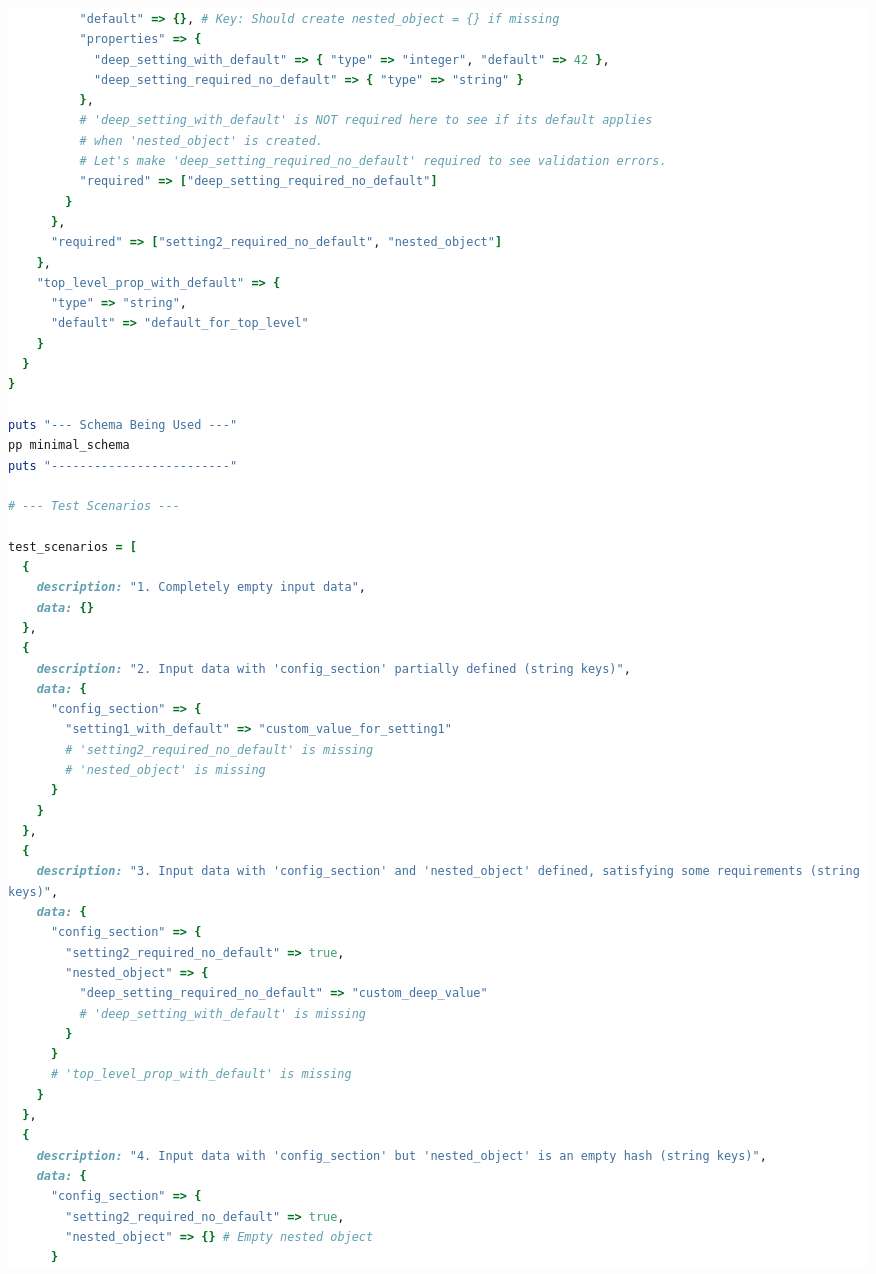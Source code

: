 ```ruby
          "default" => {}, # Key: Should create nested_object = {} if missing
          "properties" => {
            "deep_setting_with_default" => { "type" => "integer", "default" => 42 },
            "deep_setting_required_no_default" => { "type" => "string" }
          },
          # 'deep_setting_with_default' is NOT required here to see if its default applies
          # when 'nested_object' is created.
          # Let's make 'deep_setting_required_no_default' required to see validation errors.
          "required" => ["deep_setting_required_no_default"]
        }
      },
      "required" => ["setting2_required_no_default", "nested_object"]
    },
    "top_level_prop_with_default" => {
      "type" => "string",
      "default" => "default_for_top_level"
    }
  }
}

puts "--- Schema Being Used ---"
pp minimal_schema
puts "-------------------------"

# --- Test Scenarios ---

test_scenarios = [
  {
    description: "1. Completely empty input data",
    data: {}
  },
  {
    description: "2. Input data with 'config_section' partially defined (string keys)",
    data: {
      "config_section" => {
        "setting1_with_default" => "custom_value_for_setting1"
        # 'setting2_required_no_default' is missing
        # 'nested_object' is missing
      }
    }
  },
  {
    description: "3. Input data with 'config_section' and 'nested_object' defined, satisfying some requirements (string keys)",
    data: {
      "config_section" => {
        "setting2_required_no_default" => true,
        "nested_object" => {
          "deep_setting_required_no_default" => "custom_deep_value"
          # 'deep_setting_with_default' is missing
        }
      }
      # 'top_level_prop_with_default' is missing
    }
  },
  {
    description: "4. Input data with 'config_section' but 'nested_object' is an empty hash (string keys)",
    data: {
      "config_section" => {
        "setting2_required_no_default" => true,
        "nested_object" => {} # Empty nested object
      }
```